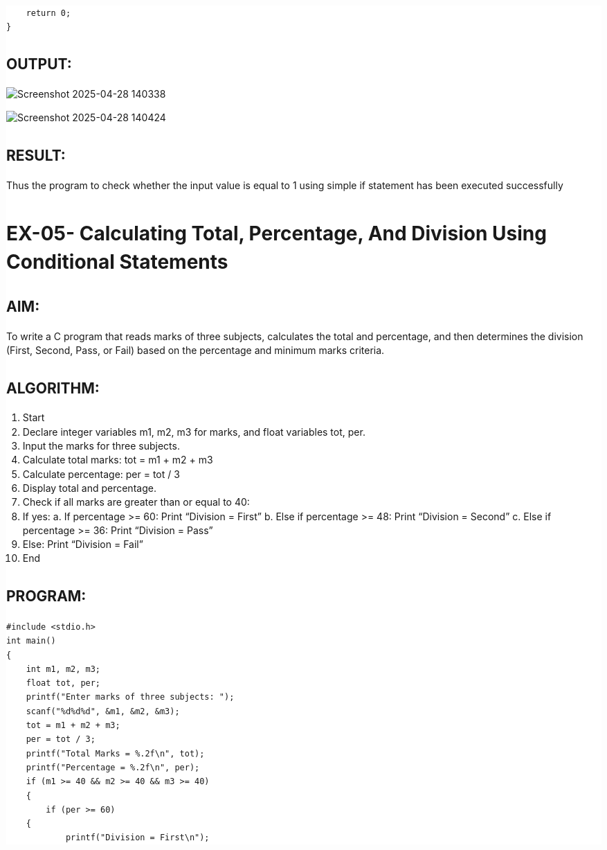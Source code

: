 ```
    return 0;
}
```

## OUTPUT:


![Screenshot 2025-04-28 140338](https://github.com/user-attachments/assets/39dac763-198d-44b3-9ccb-bdd58590e0b7)





![Screenshot 2025-04-28 140424](https://github.com/user-attachments/assets/041dce8c-02e0-4dd5-afd4-4e9c1afd40c3)


	

## RESULT:
Thus the program to check whether the input value is equal to 1 using simple if statement has been executed successfully



# EX-05- Calculating Total, Percentage, And Division Using Conditional Statements 
## AIM:
To write a C program that reads marks of three subjects, calculates the total and percentage, and then determines the division (First, Second, Pass, or Fail) based on the percentage and minimum marks criteria.
## ALGORITHM:
1.	Start
2.	Declare integer variables m1, m2, m3 for marks, and float variables tot, per.
3.	Input the marks for three subjects.
4.	Calculate total marks: tot = m1 + m2 + m3
5.	Calculate percentage: per = tot / 3
6.	Display total and percentage.
7.	Check if all marks are greater than or equal to 40:
8.	If yes:
a.	If percentage >= 60: Print “Division = First”
b.	Else if percentage >= 48: Print “Division = Second”
c.	Else if percentage >= 36: Print “Division = Pass”
9.	Else: Print “Division = Fail”
10.	End
## PROGRAM:
```
#include <stdio.h>
int main()
{
    int m1, m2, m3;
    float tot, per;
    printf("Enter marks of three subjects: ");
    scanf("%d%d%d", &m1, &m2, &m3);
    tot = m1 + m2 + m3;
    per = tot / 3;
    printf("Total Marks = %.2f\n", tot);
    printf("Percentage = %.2f\n", per);
    if (m1 >= 40 && m2 >= 40 && m3 >= 40)
    {
        if (per >= 60)
	{
            printf("Division = First\n");
```